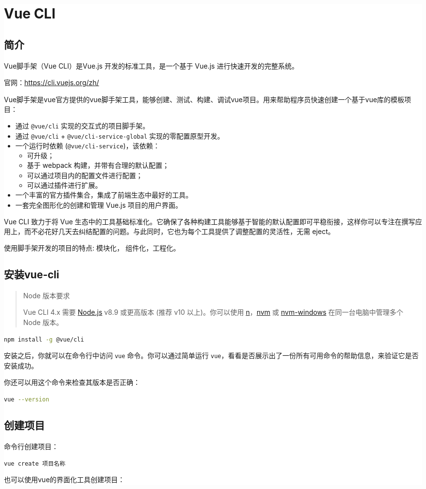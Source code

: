 # Vue CLI

## 简介

Vue脚手架（Vue CLI）是Vue.js 开发的标准工具，是一个基于 Vue.js 进行快速开发的完整系统。

官网：https://cli.vuejs.org/zh/

Vue脚手架是vue官方提供的vue脚手架工具，能够创建、测试、构建、调试vue项目。用来帮助程序员快速创建一个基于vue库的模板项目：

- 通过 `@vue/cli` 实现的交互式的项目脚手架。
- 通过 `@vue/cli` + `@vue/cli-service-global` 实现的零配置原型开发。
- 一个运行时依赖 (`@vue/cli-service`)，该依赖：
  - 可升级；
  - 基于 webpack 构建，并带有合理的默认配置；
  - 可以通过项目内的配置文件进行配置；
  - 可以通过插件进行扩展。
- 一个丰富的官方插件集合，集成了前端生态中最好的工具。
- 一套完全图形化的创建和管理 Vue.js 项目的用户界面。

Vue CLI 致力于将 Vue 生态中的工具基础标准化。它确保了各种构建工具能够基于智能的默认配置即可平稳衔接，这样你可以专注在撰写应用上，而不必花好几天去纠结配置的问题。与此同时，它也为每个工具提供了调整配置的灵活性，无需 eject。

使用脚手架开发的项目的特点: 模块化， 组件化，工程化。

## 安装vue-cli

> Node 版本要求
>
> Vue CLI 4.x 需要 [Node.js](https://nodejs.org/) v8.9 或更高版本 (推荐 v10 以上)。你可以使用 [n](https://github.com/tj/n)，[nvm](https://github.com/creationix/nvm) 或 [nvm-windows](https://github.com/coreybutler/nvm-windows) 在同一台电脑中管理多个 Node 版本。

```bash
npm install -g @vue/cli
```

安装之后，你就可以在命令行中访问 `vue` 命令。你可以通过简单运行 `vue`，看看是否展示出了一份所有可用命令的帮助信息，来验证它是否安装成功。

你还可以用这个命令来检查其版本是否正确：

```bash
vue --version
```

## 创建项目

命令行创建项目：

```bash
vue create 项目名称       
```

也可以使用vue的界面化工具创建项目：
